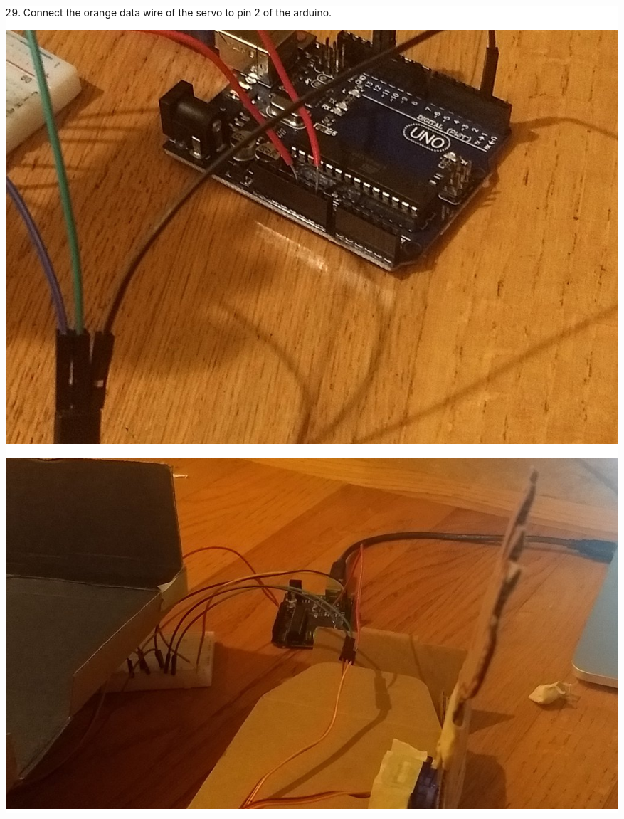 29) Connect the orange data wire of the servo to pin 2 of the arduino.

![step 29](/images/maker-camp/day-3/mini-golf/step_29.jpg)

![step 29](/images/maker-camp/day-3/mini-golf/step_29-review.jpg)
